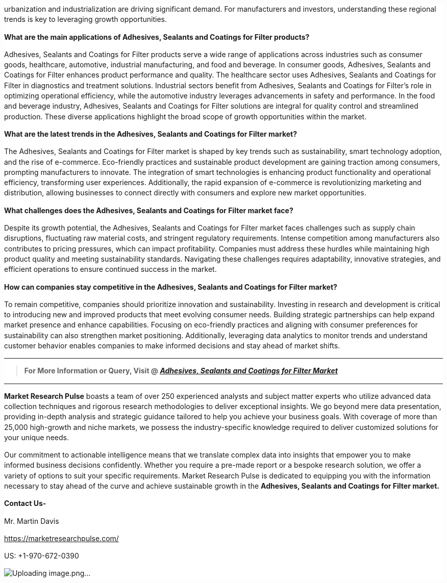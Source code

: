 urbanization and industrialization are driving significant demand. For manufacturers and investors, understanding these regional trends is key to leveraging growth opportunities.</p><p><strong>What are the main applications of Adhesives, Sealants and Coatings for Filter products?</strong></p><p>Adhesives, Sealants and Coatings for Filter products serve a wide range of applications across industries such as consumer goods, healthcare, automotive, industrial manufacturing, and food and beverage. In consumer goods, Adhesives, Sealants and Coatings for Filter enhances product performance and quality. The healthcare sector uses Adhesives, Sealants and Coatings for Filter in diagnostics and treatment solutions. Industrial sectors benefit from Adhesives, Sealants and Coatings for Filter&rsquo;s role in optimizing operational efficiency, while the automotive industry leverages advancements in safety and performance. In the food and beverage industry, Adhesives, Sealants and Coatings for Filter solutions are integral for quality control and streamlined production. These diverse applications highlight the broad scope of growth opportunities within the market.</p><p><strong>What are the latest trends in the Adhesives, Sealants and Coatings for Filter market?</strong></p><p>The Adhesives, Sealants and Coatings for Filter market is shaped by key trends such as sustainability, smart technology adoption, and the rise of e-commerce. Eco-friendly practices and sustainable product development are gaining traction among consumers, prompting manufacturers to innovate. The integration of smart technologies is enhancing product functionality and operational efficiency, transforming user experiences. Additionally, the rapid expansion of e-commerce is revolutionizing marketing and distribution, allowing businesses to connect directly with consumers and explore new market opportunities.</p><p><strong>What challenges does the Adhesives, Sealants and Coatings for Filter market face?</strong></p><p>Despite its growth potential, the Adhesives, Sealants and Coatings for Filter market faces challenges such as supply chain disruptions, fluctuating raw material costs, and stringent regulatory requirements. Intense competition among manufacturers also contributes to pricing pressures, which can impact profitability. Companies must address these hurdles while maintaining high product quality and meeting sustainability standards. Navigating these challenges requires adaptability, innovative strategies, and efficient operations to ensure continued success in the market.</p><p><strong>How can companies stay competitive in the Adhesives, Sealants and Coatings for Filter market?</strong></p><p>To remain competitive, companies should prioritize innovation and sustainability. Investing in research and development is critical to introducing new and improved products that meet evolving consumer needs. Building strategic partnerships can help expand market presence and enhance capabilities. Focusing on eco-friendly practices and aligning with consumer preferences for sustainability can also strengthen market positioning. Additionally, leveraging data analytics to monitor trends and understand customer behavior enables companies to make informed decisions and stay ahead of market shifts.</p><hr /><blockquote><p><strong>For More Information or Query, Visit @&nbsp;<em><a href="https://marketresearchpulse.com/report/101625/adhesives-sealants-and-coatings-for-filter-market?utm_source=Linkedin&utm_medium=0117">Adhesives, Sealants and Coatings for Filter Market</a></em></strong></p></blockquote><hr /><p><strong>Market Research Pulse</strong> boasts a team of over 250 experienced analysts and subject matter experts who utilize advanced data collection techniques and rigorous research methodologies to deliver exceptional insights. We go beyond mere data presentation, providing in-depth analysis and strategic guidance tailored to help you achieve your business goals. With coverage of more than 25,000 high-growth and niche markets, we possess the industry-specific knowledge required to deliver customized solutions for your unique needs.</p><p>Our commitment to actionable intelligence means that we translate complex data into insights that empower you to make informed business decisions confidently. Whether you require a pre-made report or a bespoke research solution, we offer a variety of options to suit your specific requirements. Market Research Pulse is dedicated to equipping you with the information necessary to stay ahead of the curve and achieve sustainable growth in the <strong>Adhesives, Sealants and Coatings for Filter market.</strong></p><p><strong>Contact Us-</strong></p><p>Mr. Martin Davis</p><p>https://marketresearchpulse.com/</p><p>US: +1-970-672-0390</p>
![Uploading image.png…]()
